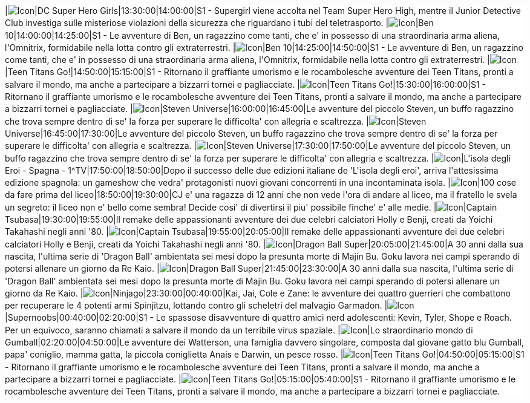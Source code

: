 |![Icon](https://guidatv.sky.it/uuid/kids_cover_l4Al8lvJi.png)|DC Super Hero Girls|13:30:00|14:00:00|S1 - Supergirl viene accolta nel Team Super Hero High, mentre il Junior Detective Club investiga sulle misteriose violazioni della sicurezza che riguardano i tubi del teletrasporto.
|![Icon](https://guidatv.sky.it/uuid/0ccfa8a5-010e-4a23-b59d-8a8116f63f3e/cover?md5ChecksumParam=0de78266b78c9951b9bb21bb93162d9d)|Ben 10|14:00:00|14:25:00|S1 - Le avventure di Ben, un ragazzino come tanti, che e&#039; in possesso di una straordinaria arma aliena, l&#039;Omnitrix, formidabile nella lotta contro gli extraterrestri.
|![Icon](https://guidatv.sky.it/uuid/0ccfa8a5-010e-4a23-b59d-8a8116f63f3e/cover?md5ChecksumParam=0de78266b78c9951b9bb21bb93162d9d)|Ben 10|14:25:00|14:50:00|S1 - Le avventure di Ben, un ragazzino come tanti, che e&#039; in possesso di una straordinaria arma aliena, l&#039;Omnitrix, formidabile nella lotta contro gli extraterrestri.
|![Icon](https://guidatv.sky.it/uuid/02545a02-93e6-48a1-878e-50ac409332f8/cover?md5ChecksumParam=0710c0f4f1364f26ac1410124aa6d2ff)|Teen Titans Go!|14:50:00|15:15:00|S1 - Ritornano il graffiante umorismo e le rocambolesche avventure dei Teen Titans, pronti a salvare il mondo, ma anche a partecipare a bizzarri tornei e pagliacciate.
|![Icon](https://guidatv.sky.it/uuid/02545a02-93e6-48a1-878e-50ac409332f8/cover?md5ChecksumParam=0710c0f4f1364f26ac1410124aa6d2ff)|Teen Titans Go!|15:30:00|16:00:00|S1 - Ritornano il graffiante umorismo e le rocambolesche avventure dei Teen Titans, pronti a salvare il mondo, ma anche a partecipare a bizzarri tornei e pagliacciate.
|![Icon](https://guidatv.sky.it/uuid/kids_cover_l4Al8lvJi.png)|Steven Universe|16:00:00|16:45:00|Le avventure del piccolo Steven, un buffo ragazzino che trova sempre dentro di se&#039; la forza per superare le difficolta&#039; con allegria e scaltrezza.
|![Icon](https://guidatv.sky.it/uuid/kids_cover_l4Al8lvJi.png)|Steven Universe|16:45:00|17:30:00|Le avventure del piccolo Steven, un buffo ragazzino che trova sempre dentro di se&#039; la forza per superare le difficolta&#039; con allegria e scaltrezza.
|![Icon](https://guidatv.sky.it/uuid/kids_cover_l4Al8lvJi.png)|Steven Universe|17:30:00|17:50:00|Le avventure del piccolo Steven, un buffo ragazzino che trova sempre dentro di se&#039; la forza per superare le difficolta&#039; con allegria e scaltrezza.
|![Icon](https://guidatv.sky.it/uuid/kids_cover_l4Al8lvJi.png)|L&#039;isola degli Eroi - Spagna - 1^TV|17:50:00|18:50:00|Dopo il successo delle due edizioni italiane de &#039;L&#039;isola degli eroi&#039;, arriva l&#039;attesissima edizione spagnola: un gameshow che vedra&#039; protagonisti nuovi giovani concorrenti in una incontaminata isola.
|![Icon](https://guidatv.sky.it/uuid/kids_cover_l4Al8lvJi.png)|100 cose da fare prima del liceo|18:50:00|19:30:00|CJ e&#039; una ragazza di 12 anni che non vede l&#039;ora di andare al liceo, ma il fratello le svela un segreto: il liceo non e&#039; bello come sembra! Decide cosi&#039; di divertirsi il piu&#039; possibile finche&#039; e&#039; alle medie.
|![Icon](https://guidatv.sky.it/uuid/kids_cover_l4Al8lvJi.png)|Captain Tsubasa|19:30:00|19:55:00|Il remake delle appassionanti avventure dei due celebri calciatori Holly e Benji, creati da Yoichi Takahashi negli anni &#039;80.
|![Icon](https://guidatv.sky.it/uuid/kids_cover_l4Al8lvJi.png)|Captain Tsubasa|19:55:00|20:05:00|Il remake delle appassionanti avventure dei due celebri calciatori Holly e Benji, creati da Yoichi Takahashi negli anni &#039;80.
|![Icon](https://guidatv.sky.it/uuid/kids_cover_l4Al8lvJi.png)|Dragon Ball Super|20:05:00|21:45:00|A 30 anni dalla sua nascita, l&#039;ultima serie di &#039;Dragon Ball&#039; ambientata sei mesi dopo la presunta morte di Majin Bu. Goku lavora nei campi sperando di potersi allenare un giorno da Re Kaio.
|![Icon](https://guidatv.sky.it/uuid/kids_cover_l4Al8lvJi.png)|Dragon Ball Super|21:45:00|23:30:00|A 30 anni dalla sua nascita, l&#039;ultima serie di &#039;Dragon Ball&#039; ambientata sei mesi dopo la presunta morte di Majin Bu. Goku lavora nei campi sperando di potersi allenare un giorno da Re Kaio.
|![Icon](https://guidatv.sky.it/uuid/kids_cover_l4Al8lvJi.png)|Ninjago|23:30:00|00:40:00|Kai, Jai, Cole e Zane: le avventure dei quattro guerrieri che combattono per recuperare le 4 potenti armi Spinjitzu, lottando contro gli scheletri del malvagio Garmadon.
|![Icon](https://guidatv.sky.it/uuid/kids_cover_l4Al8lvJi.png)|Supernoobs|00:40:00|02:20:00|S1 - Le spassose disavventure di quattro amici nerd adolescenti: Kevin, Tyler, Shope e Roach. Per un equivoco, saranno chiamati a salvare il mondo da un terribile virus spaziale.
|![Icon](https://guidatv.sky.it/uuid/02992c3a-0601-443c-96ef-cff8445b161b/cover?md5ChecksumParam=4035b3ed6aae8bc58566469c96d16230)|Lo straordinario mondo di Gumball|02:20:00|04:50:00|Le avventure dei Watterson, una famiglia davvero singolare, composta dal giovane gatto blu Gumball, papa&#039; coniglio, mamma gatta, la piccola coniglietta Anais e Darwin, un pesce rosso.
|![Icon](https://guidatv.sky.it/uuid/02545a02-93e6-48a1-878e-50ac409332f8/cover?md5ChecksumParam=0710c0f4f1364f26ac1410124aa6d2ff)|Teen Titans Go!|04:50:00|05:15:00|S1 - Ritornano il graffiante umorismo e le rocambolesche avventure dei Teen Titans, pronti a salvare il mondo, ma anche a partecipare a bizzarri tornei e pagliacciate.
|![Icon](https://guidatv.sky.it/uuid/02545a02-93e6-48a1-878e-50ac409332f8/cover?md5ChecksumParam=0710c0f4f1364f26ac1410124aa6d2ff)|Teen Titans Go!|05:15:00|05:40:00|S1 - Ritornano il graffiante umorismo e le rocambolesche avventure dei Teen Titans, pronti a salvare il mondo, ma anche a partecipare a bizzarri tornei e pagliacciate.